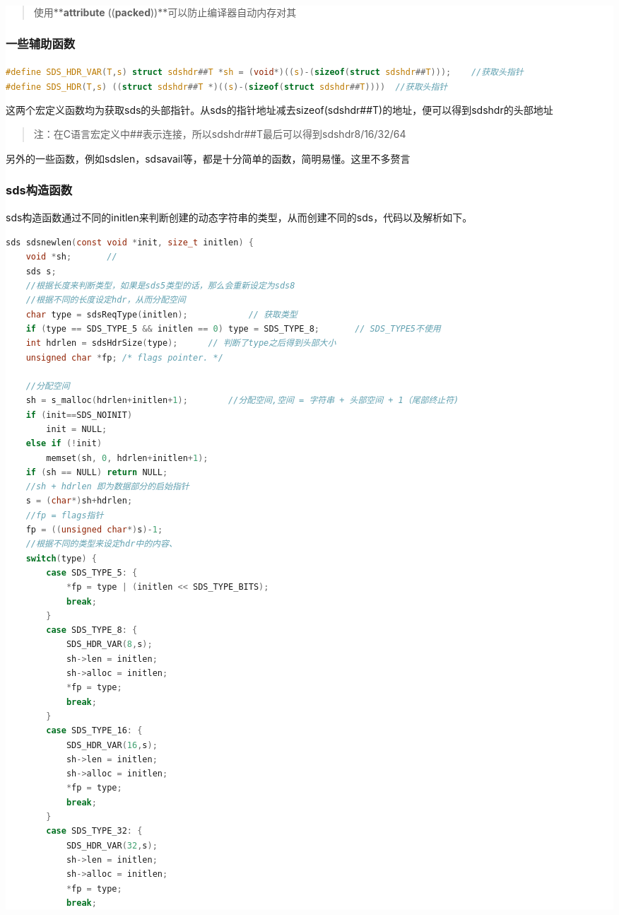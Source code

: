 > 使用**__attribute__ ((__packed__))**可以防止编译器自动内存对其

### 一些辅助函数

```c
#define SDS_HDR_VAR(T,s) struct sdshdr##T *sh = (void*)((s)-(sizeof(struct sdshdr##T)));	//获取头指针
#define SDS_HDR(T,s) ((struct sdshdr##T *)((s)-(sizeof(struct sdshdr##T))))  //获取头指针
```

这两个宏定义函数均为获取sds的头部指针。从sds的指针地址减去sizeof(sdshdr##T)的地址，便可以得到sdshdr的头部地址

> 注：在C语言宏定义中##表示连接，所以sdshdr##T最后可以得到sdshdr8/16/32/64

另外的一些函数，例如sdslen，sdsavail等，都是十分简单的函数，简明易懂。这里不多赘言

### sds构造函数
sds构造函数通过不同的initlen来判断创建的动态字符串的类型，从而创建不同的sds，代码以及解析如下。

```c
sds sdsnewlen(const void *init, size_t initlen) {
    void *sh;       //
    sds s;
    //根据长度来判断类型，如果是sds5类型的话，那么会重新设定为sds8
    //根据不同的长度设定hdr，从而分配空间
    char type = sdsReqType(initlen);    		// 获取类型
    if (type == SDS_TYPE_5 && initlen == 0) type = SDS_TYPE_8;       // SDS_TYPE5不使用
    int hdrlen = sdsHdrSize(type);		// 判断了type之后得到头部大小
    unsigned char *fp; /* flags pointer. */
	
    //分配空间
    sh = s_malloc(hdrlen+initlen+1);		//分配空间,空间 = 字符串 + 头部空间 + 1（尾部终止符)
    if (init==SDS_NOINIT)		
        init = NULL;
    else if (!init)
        memset(sh, 0, hdrlen+initlen+1);
    if (sh == NULL) return NULL;
    //sh + hdrlen 即为数据部分的启始指针
    s = (char*)sh+hdrlen;
    //fp = flags指针
    fp = ((unsigned char*)s)-1;
    //根据不同的类型来设定hdr中的内容、
    switch(type) {
        case SDS_TYPE_5: {
            *fp = type | (initlen << SDS_TYPE_BITS);
            break;
        }
        case SDS_TYPE_8: {
            SDS_HDR_VAR(8,s);
            sh->len = initlen;
            sh->alloc = initlen;
            *fp = type;
            break;
        }
        case SDS_TYPE_16: {
            SDS_HDR_VAR(16,s);
            sh->len = initlen;
            sh->alloc = initlen;
            *fp = type;
            break;
        }
        case SDS_TYPE_32: {
            SDS_HDR_VAR(32,s);
            sh->len = initlen;
            sh->alloc = initlen;
            *fp = type;
            break;
```
